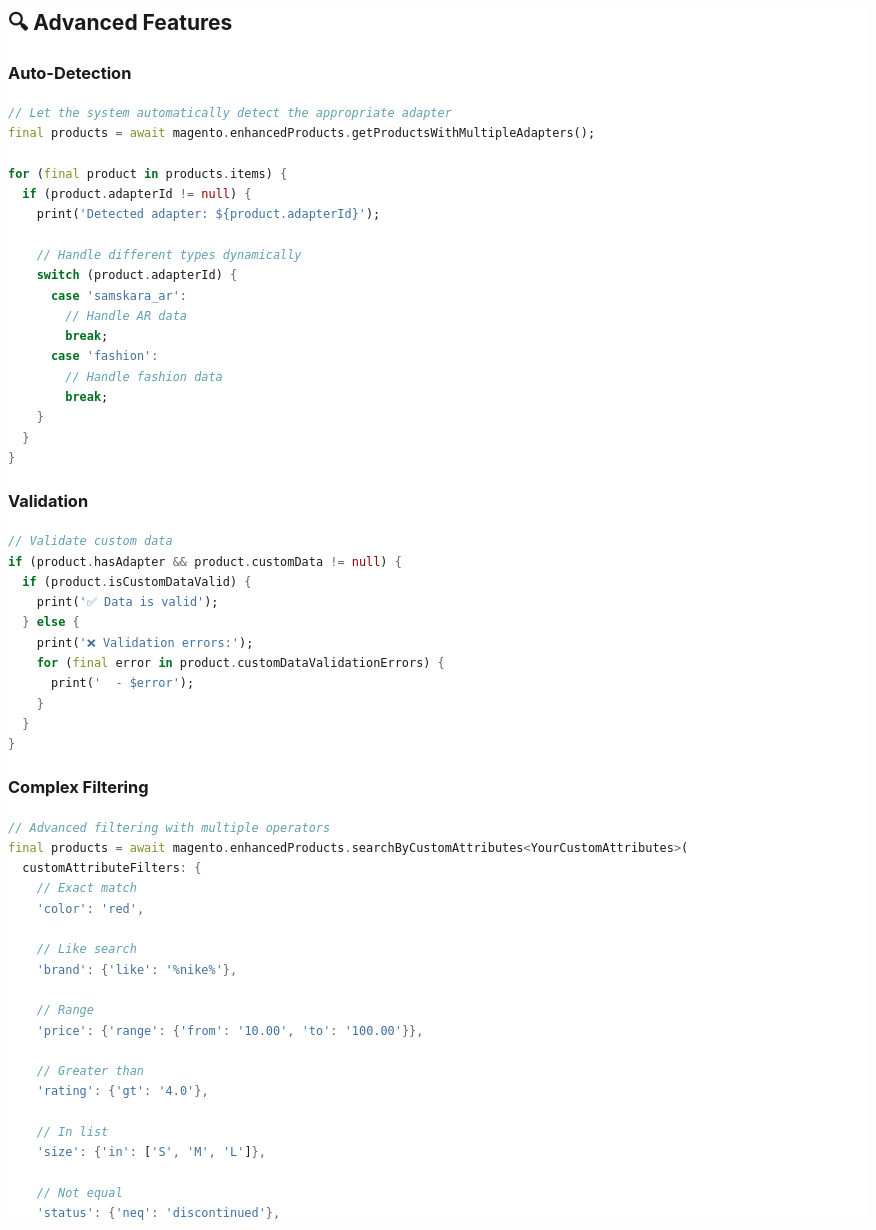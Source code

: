 ## 🔍 Advanced Features

### Auto-Detection

```dart
// Let the system automatically detect the appropriate adapter
final products = await magento.enhancedProducts.getProductsWithMultipleAdapters();

for (final product in products.items) {
  if (product.adapterId != null) {
    print('Detected adapter: ${product.adapterId}');
    
    // Handle different types dynamically
    switch (product.adapterId) {
      case 'samskara_ar':
        // Handle AR data
        break;
      case 'fashion':
        // Handle fashion data
        break;
    }
  }
}
```

### Validation

```dart
// Validate custom data
if (product.hasAdapter && product.customData != null) {
  if (product.isCustomDataValid) {
    print('✅ Data is valid');
  } else {
    print('❌ Validation errors:');
    for (final error in product.customDataValidationErrors) {
      print('  - $error');
    }
  }
}
```

### Complex Filtering

```dart
// Advanced filtering with multiple operators
final products = await magento.enhancedProducts.searchByCustomAttributes<YourCustomAttributes>(
  customAttributeFilters: {
    // Exact match
    'color': 'red',
    
    // Like search
    'brand': {'like': '%nike%'},
    
    // Range
    'price': {'range': {'from': '10.00', 'to': '100.00'}},
    
    // Greater than
    'rating': {'gt': '4.0'},
    
    // In list
    'size': {'in': ['S', 'M', 'L']},
    
    // Not equal
    'status': {'neq': 'discontinued'},
```